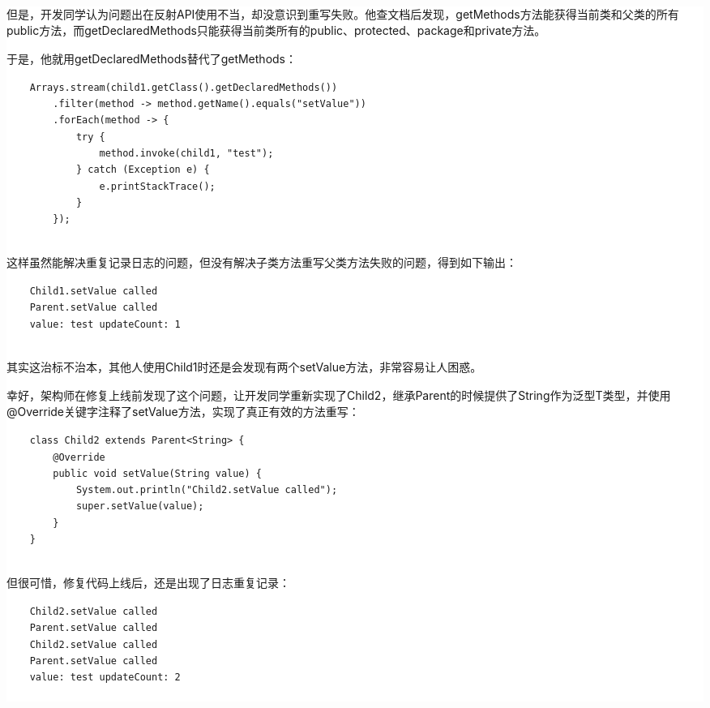 但是，开发同学认为问题出在反射API使用不当，却没意识到重写失败。他查文档后发现，getMethods方法能获得当前类和父类的所有public方法，而getDeclaredMethods只能获得当前类所有的public、protected、package和private方法。

于是，他就用getDeclaredMethods替代了getMethods：

```
    Arrays.stream(child1.getClass().getDeclaredMethods())
        .filter(method -> method.getName().equals("setValue"))
        .forEach(method -> {
            try {
                method.invoke(child1, "test");
            } catch (Exception e) {
                e.printStackTrace();
            }
        });
    

```

这样虽然能解决重复记录日志的问题，但没有解决子类方法重写父类方法失败的问题，得到如下输出：

```
    Child1.setValue called
    Parent.setValue called
    value: test updateCount: 1
    

```

其实这治标不治本，其他人使用Child1时还是会发现有两个setValue方法，非常容易让人困惑。

幸好，架构师在修复上线前发现了这个问题，让开发同学重新实现了Child2，继承Parent的时候提供了String作为泛型T类型，并使用\@Override关键字注释了setValue方法，实现了真正有效的方法重写：

```
    class Child2 extends Parent<String> {
        @Override
        public void setValue(String value) {
            System.out.println("Child2.setValue called");
            super.setValue(value);
        }
    }
    

```

但很可惜，修复代码上线后，还是出现了日志重复记录：

```
    Child2.setValue called
    Parent.setValue called
    Child2.setValue called
    Parent.setValue called
    value: test updateCount: 2
    

```
